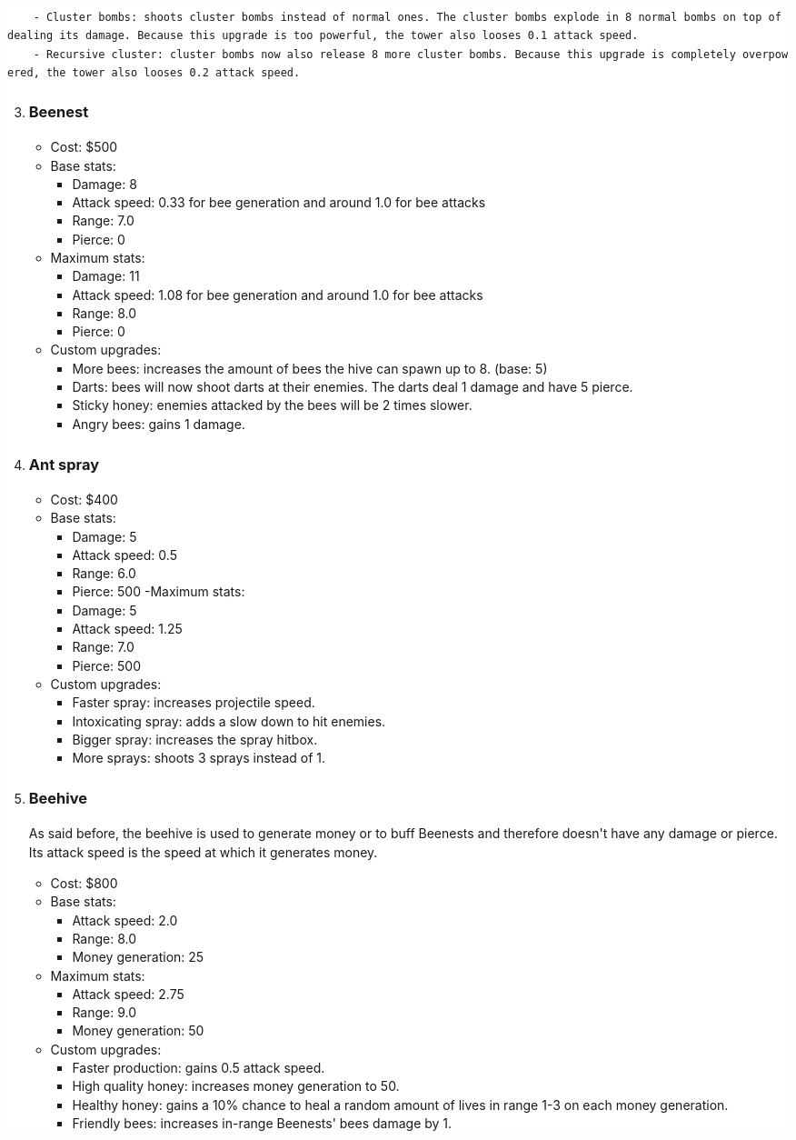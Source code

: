         - Cluster bombs: shoots cluster bombs instead of normal ones. The cluster bombs explode in 8 normal bombs on top of dealing its damage. Because this upgrade is too powerful, the tower also looses 0.1 attack speed.
        - Recursive cluster: cluster bombs now also release 8 more cluster bombs. Because this upgrade is completely overpowered, the tower also looses 0.2 attack speed.

3. ### Beenest
    - Cost: $500
    - Base stats:
        - Damage: 8
        - Attack speed: 0.33 for bee generation and around 1.0 for bee attacks
        - Range: 7.0
        - Pierce: 0
    - Maximum stats:
        - Damage: 11
        - Attack speed: 1.08 for bee generation and around 1.0 for bee attacks
        - Range: 8.0
        - Pierce: 0
    - Custom upgrades:
        - More bees: increases the amount of bees the hive can spawn up to 8. (base: 5)
        - Darts: bees will now shoot darts at their enemies. The darts deal 1 damage and have 5 pierce.
        - Sticky honey: enemies attacked by the bees will be 2 times slower.
        - Angry bees: gains 1 damage.

4. ### Ant spray
    - Cost: $400
    - Base stats:
        - Damage: 5
        - Attack speed: 0.5
        - Range: 6.0
        - Pierce: 500
    -Maximum stats:
        - Damage: 5
        - Attack speed: 1.25
        - Range: 7.0
        - Pierce: 500
    - Custom upgrades:
        - Faster spray: increases projectile speed.
        - Intoxicating spray: adds a slow down to hit enemies.
        - Bigger spray: increases the spray hitbox.
        - More sprays: shoots 3 sprays instead of 1.

5. ### Beehive
    As said before, the beehive is used to generate money or to buff Beenests and therefore doesn't have any damage or pierce. Its attack speed is the speed at which it generates money.  
    - Cost: $800
    - Base stats:
        - Attack speed: 2.0
        - Range: 8.0
        - Money generation: 25
    - Maximum stats:
        - Attack speed: 2.75
        - Range: 9.0
        - Money generation: 50
    - Custom upgrades:
        - Faster production: gains 0.5 attack speed.
        - High quality honey: increases money generation to 50.
        - Healthy honey: gains a 10% chance to heal a random amount of lives in range 1-3 on each money generation.
        - Friendly bees: increases in-range Beenests' bees damage by 1.
